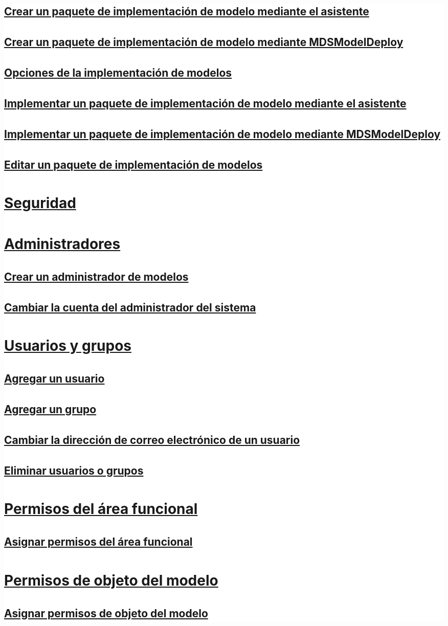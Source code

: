 ## [Crear un paquete de implementación de modelo mediante el asistente](create-a-model-deployment-package-by-using-the-wizard.md)
## [Crear un paquete de implementación de modelo mediante MDSModelDeploy](create-a-model-deployment-package-by-using-mdsmodeldeploy.md)
## [Opciones de la implementación de modelos](model-deployment-options-master-data-services.md)
## [Implementar un paquete de implementación de modelo mediante el asistente](deploy-a-model-deployment-package-by-using-the-wizard.md)
## [Implementar un paquete de implementación de modelo mediante MDSModelDeploy](deploy-a-model-deployment-package-by-using-mdsmodeldeploy.md)
## [Editar un paquete de implementación de modelos](edit-a-model-deployment-package.md)
# [Seguridad](security-master-data-services.md)
# [Administradores](administrators-master-data-services.md)
## [Crear un administrador de modelos](create-a-model-administrator-master-data-services.md)
## [Cambiar la cuenta del administrador del sistema](change-the-system-administrator-account-master-data-services.md)
# [Usuarios y grupos](users-and-groups-master-data-services.md)
## [Agregar un usuario](add-a-user-master-data-services.md)
## [Agregar un grupo](add-a-group-master-data-services.md)
## [Cambiar la dirección de correo electrónico de un usuario](change-a-user-s-email-address-master-data-services.md)
## [Eliminar usuarios o grupos](delete-users-or-groups-master-data-services.md)
# [Permisos del área funcional](functional-area-permissions-master-data-services.md)
## [Asignar permisos del área funcional](assign-functional-area-permissions-master-data-services.md)
# [Permisos de objeto del modelo](model-object-permissions-master-data-services.md)
## [Asignar permisos de objeto del modelo](assign-model-object-permissions-master-data-services.md)